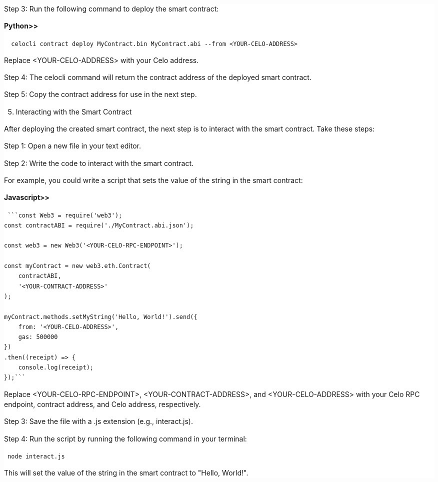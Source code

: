 Step 3: Run the following command to deploy the smart contract:

**Python>>**

```
  celocli contract deploy MyContract.bin MyContract.abi --from <YOUR-CELO-ADDRESS>
```

Replace &lt;YOUR-CELO-ADDRESS> with your Celo address.

Step 4: The celocli command will return the contract address of the deployed smart contract. 

Step 5: Copy the contract address for use in the next step.


5. Interacting with the Smart Contract

After deploying the created smart contract, the next step is to interact with the smart contract. Take these steps:

Step 1: Open a new file in your text editor.

Step 2: Write the code to interact with the smart contract.

For example, you could write a script that sets the value of the string in the smart contract:

**Javascript>>**

```
 ```const Web3 = require('web3');
const contractABI = require('./MyContract.abi.json');

const web3 = new Web3('<YOUR-CELO-RPC-ENDPOINT>');

const myContract = new web3.eth.Contract(
    contractABI,
    '<YOUR-CONTRACT-ADDRESS>'
);

myContract.methods.setMyString('Hello, World!').send({
    from: '<YOUR-CELO-ADDRESS>',
    gas: 500000
})
.then((receipt) => {
    console.log(receipt);
});```
```

Replace &lt;YOUR-CELO-RPC-ENDPOINT>, &lt;YOUR-CONTRACT-ADDRESS>, and &lt;YOUR-CELO-ADDRESS> with your Celo RPC endpoint, contract address, and Celo address, respectively.

Step 3: Save the file with a .js extension (e.g., interact.js).

Step 4: Run the script by running the following command in your terminal:

```
 node interact.js
```

This will set the value of the string in the smart contract to "Hello, World!".
